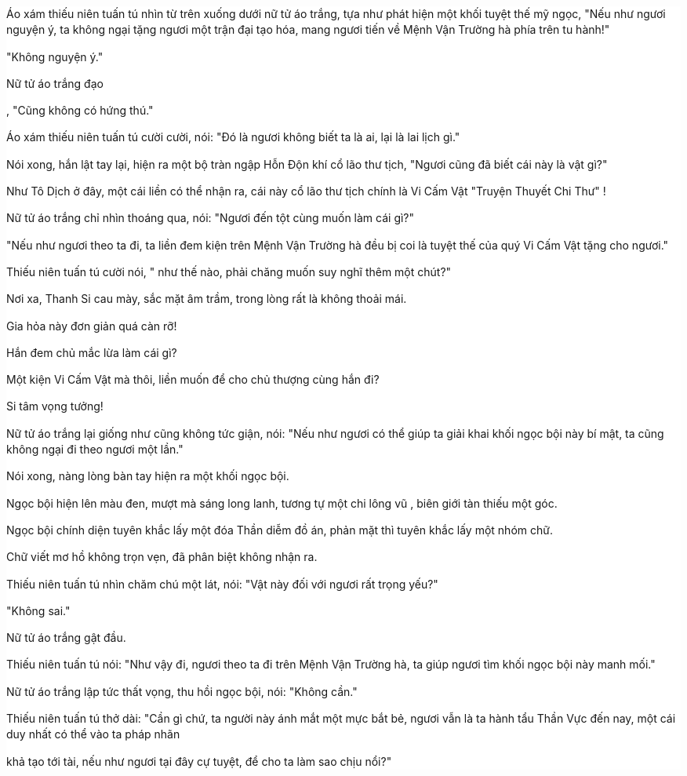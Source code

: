 Áo xám thiếu niên tuấn tú nhìn từ trên xuống dưới nữ tử áo trắng, tựa như phát hiện một khối tuyệt thế mỹ ngọc, "Nếu như ngươi nguyện ý, ta không ngại tặng ngươi một trận đại tạo hóa, mang ngươi tiến về Mệnh Vận Trường hà phía trên tu hành!"

"Không nguyện ý."

Nữ tử áo trắng đạo

, "Cũng không có hứng thú."

Áo xám thiếu niên tuấn tú cười cười, nói: "Đó là ngươi không biết ta là ai, lại là lai lịch gì."

Nói xong, hắn lật tay lại, hiện ra một bộ tràn ngập Hỗn Độn khí cổ lão thư tịch, "Ngươi cũng đã biết cái này là vật gì?"

Như Tô Dịch ở đây, một cái liền có thể nhận ra, cái này cổ lão thư tịch chính là Vi Cấm Vật "Truyện Thuyết Chi Thư" !

Nữ tử áo trắng chỉ nhìn thoáng qua, nói: "Ngươi đến tột cùng muốn làm cái gì?"

"Nếu như ngươi theo ta đi, ta liền đem kiện trên Mệnh Vận Trường hà đều bị coi là tuyệt thế của quý Vi Cấm Vật tặng cho ngươi."

Thiếu niên tuấn tú cười nói, " như thế nào, phải chăng muốn suy nghĩ thêm một chút?"

Nơi xa, Thanh Si cau mày, sắc mặt âm trầm, trong lòng rất là không thoải mái.

Gia hỏa này đơn giản quá càn rỡ!

Hắn đem chủ mắc lừa làm cái gì?

Một kiện Vi Cấm Vật mà thôi, liền muốn để cho chủ thượng cùng hắn đi?

Si tâm vọng tưởng!

Nữ tử áo trắng lại giống như cũng không tức giận, nói: "Nếu như ngươi có thể giúp ta giải khai khối ngọc bội này bí mật, ta cũng không ngại đi theo ngươi một lần."

Nói xong, nàng lòng bàn tay hiện ra một khối ngọc bội.

Ngọc bội hiện lên màu đen, mượt mà sáng long lanh, tương tự một chi lông vũ , biên giới tàn thiếu một góc.

Ngọc bội chính diện tuyên khắc lấy một đóa Thần diễm đồ án, phản mặt thì tuyên khắc lấy một nhóm chữ.

Chữ viết mơ hồ không trọn vẹn, đã phân biệt không nhận ra.

Thiếu niên tuấn tú nhìn chăm chú một lát, nói: "Vật này đối với ngươi rất trọng yếu?"

"Không sai."

Nữ tử áo trắng gật đầu.

Thiếu niên tuấn tú nói: "Như vậy đi, ngươi theo ta đi trên Mệnh Vận Trường hà, ta giúp ngươi tìm khối ngọc bội này manh mối."

Nữ tử áo trắng lập tức thất vọng, thu hồi ngọc bội, nói: "Không cần."

Thiếu niên tuấn tú thở dài: "Cần gì chứ, ta người này ánh mắt một mực bắt bẻ, ngươi vẫn là ta hành tẩu Thần Vực đến nay, một cái duy nhất có thể vào ta pháp nhãn

khả tạo tới tài, nếu như ngươi tại đây cự tuyệt, để cho ta làm sao chịu nổi?"
